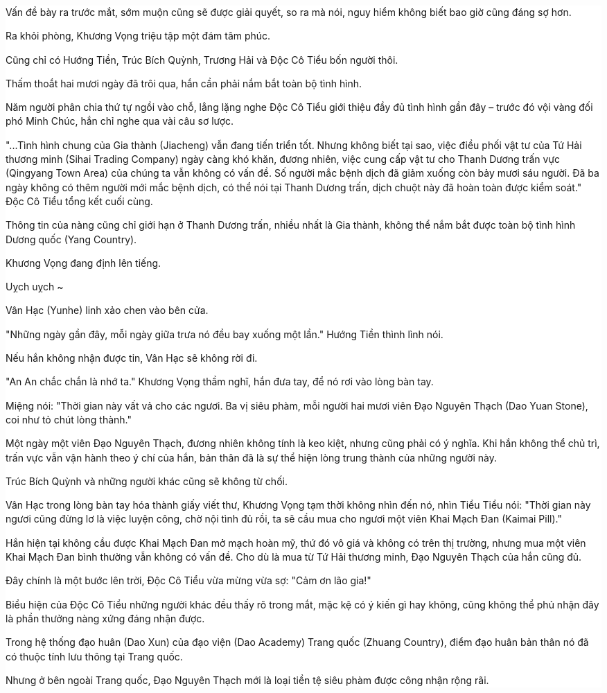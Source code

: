 Vấn đề bày ra trước mắt, sớm muộn cũng sẽ được giải quyết, so ra mà nói, nguy hiểm không biết bao giờ cũng đáng sợ hơn.

Ra khỏi phòng, Khương Vọng triệu tập một đám tâm phúc.

Cũng chỉ có Hướng Tiền, Trúc Bích Quỳnh, Trương Hải và Độc Cô Tiểu bốn người thôi.

Thấm thoắt hai mươi ngày đã trôi qua, hắn cần phải nắm bắt toàn bộ tình hình.

Năm người phân chia thứ tự ngồi vào chỗ, lẳng lặng nghe Độc Cô Tiểu giới thiệu đầy đủ tình hình gần đây – trước đó vội vàng đối phó Minh Chúc, hắn chỉ nghe qua vài câu sơ lược.

"...Tình hình chung của Gia thành (Jiacheng) vẫn đang tiến triển tốt. Nhưng không biết tại sao, việc điều phối vật tư của Tứ Hải thương minh (Sihai Trading Company) ngày càng khó khăn, đương nhiên, việc cung cấp vật tư cho Thanh Dương trấn vực (Qingyang Town Area) của chúng ta vẫn không có vấn đề. Số người mắc bệnh dịch đã giảm xuống còn bảy mươi sáu người. Đã ba ngày không có thêm người mới mắc bệnh dịch, có thể nói tại Thanh Dương trấn, dịch chuột này đã hoàn toàn được kiểm soát." Độc Cô Tiểu tổng kết cuối cùng.

Thông tin của nàng cũng chỉ giới hạn ở Thanh Dương trấn, nhiều nhất là Gia thành, không thể nắm bắt được toàn bộ tình hình Dương quốc (Yang Country).

Khương Vọng đang định lên tiếng.

Uỵch uỵch ~

Vân Hạc (Yunhe) linh xảo chen vào bên cửa.

"Những ngày gần đây, mỗi ngày giữa trưa nó đều bay xuống một lần." Hướng Tiền thình lình nói.

Nếu hắn không nhận được tin, Vân Hạc sẽ không rời đi.

"An An chắc chắn là nhớ ta." Khương Vọng thầm nghĩ, hắn đưa tay, để nó rơi vào lòng bàn tay.

Miệng nói: "Thời gian này vất vả cho các ngươi. Ba vị siêu phàm, mỗi người hai mươi viên Đạo Nguyên Thạch (Dao Yuan Stone), coi như tỏ chút lòng thành."

Một ngày một viên Đạo Nguyên Thạch, đương nhiên không tính là keo kiệt, nhưng cũng phải có ý nghĩa. Khi hắn không thể chủ trì, trấn vực vẫn vận hành theo ý chí của hắn, bản thân đã là sự thể hiện lòng trung thành của những người này.

Trúc Bích Quỳnh và những người khác cũng sẽ không từ chối.

Vân Hạc trong lòng bàn tay hóa thành giấy viết thư, Khương Vọng tạm thời không nhìn đến nó, nhìn Tiểu Tiểu nói: "Thời gian này ngươi cũng đừng lơ là việc luyện công, chờ nội tình đủ rồi, ta sẽ cầu mua cho ngươi một viên Khai Mạch Đan (Kaimai Pill)."

Hắn hiện tại không cầu được Khai Mạch Đan mở mạch hoàn mỹ, thứ đó vô giá và không có trên thị trường, nhưng mua một viên Khai Mạch Đan bình thường vẫn không có vấn đề. Cho dù là mua từ Tứ Hải thương minh, Đạo Nguyên Thạch của hắn cũng đủ.

Đây chính là một bước lên trời, Độc Cô Tiểu vừa mừng vừa sợ: "Cảm ơn lão gia!"

Biểu hiện của Độc Cô Tiểu những người khác đều thấy rõ trong mắt, mặc kệ có ý kiến gì hay không, cũng không thể phủ nhận đây là phần thưởng nàng xứng đáng nhận được.

Trong hệ thống đạo huân (Dao Xun) của đạo viện (Dao Academy) Trang quốc (Zhuang Country), điểm đạo huân bản thân nó đã có thuộc tính lưu thông tại Trang quốc.

Nhưng ở bên ngoài Trang quốc, Đạo Nguyên Thạch mới là loại tiền tệ siêu phàm được công nhận rộng rãi.
